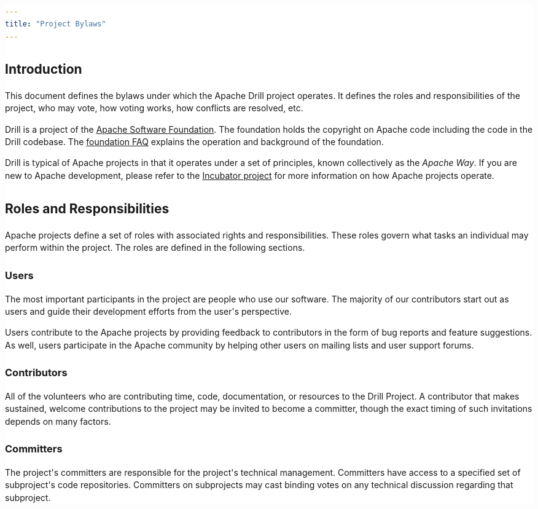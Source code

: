 ```yaml
---
title: "Project Bylaws"
---
```

## Introduction

This document defines the bylaws under which the Apache Drill project
operates. It defines the roles and responsibilities of the project, who may
vote, how voting works, how conflicts are resolved, etc.

Drill is a project of the [Apache Software
Foundation](http://www.apache.org/foundation/). The foundation holds the
copyright on Apache code including the code in the Drill codebase. The
[foundation FAQ](http://www.apache.org/foundation/faq.html) explains the
operation and background of the foundation.

Drill is typical of Apache projects in that it operates under a set of
principles, known collectively as the _Apache Way_. If you are new to Apache
development, please refer to the [Incubator
project](http://incubator.apache.org/) for more information on how Apache
projects operate.

## Roles and Responsibilities

Apache projects define a set of roles with associated rights and
responsibilities. These roles govern what tasks an individual may perform
within the project. The roles are defined in the following sections.

### Users

The most important participants in the project are people who use our
software. The majority of our contributors start out as users and guide their
development efforts from the user's perspective.

Users contribute to the Apache projects by providing feedback to contributors
in the form of bug reports and feature suggestions. As well, users participate
in the Apache community by helping other users on mailing lists and user
support forums.

### Contributors

All of the volunteers who are contributing time, code, documentation, or
resources to the Drill Project. A contributor that makes sustained, welcome
contributions to the project may be invited to become a committer, though the
exact timing of such invitations depends on many factors.

### Committers

The project's committers are responsible for the project's technical
management. Committers have access to a specified set of subproject's code
repositories. Committers on subprojects may cast binding votes on any
technical discussion regarding that subproject.
